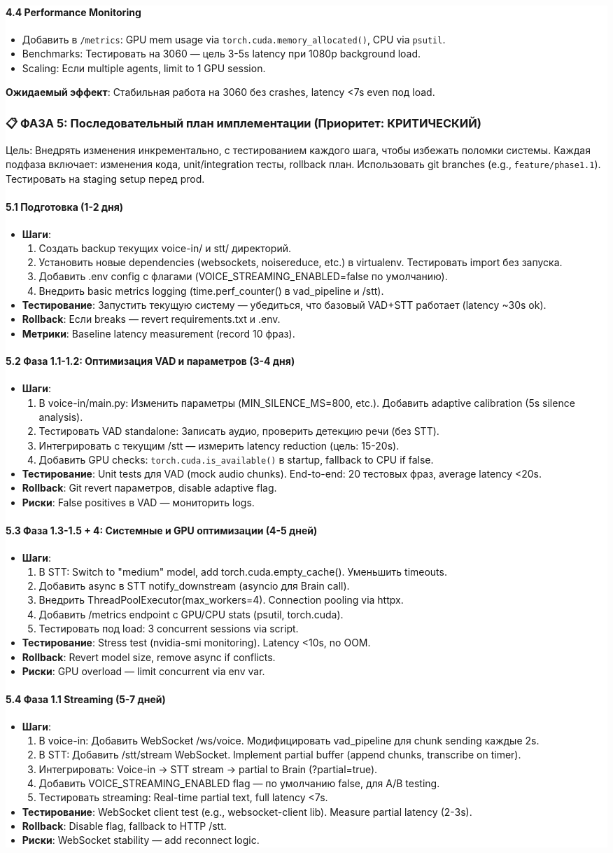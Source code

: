 #### 4.4 Performance Monitoring
- Добавить в `/metrics`: GPU mem usage via `torch.cuda.memory_allocated()`, CPU via `psutil`.
- Benchmarks: Тестировать на 3060 — цель 3-5s latency при 1080p background load.
- Scaling: Если multiple agents, limit to 1 GPU session.

**Ожидаемый эффект**: Стабильная работа на 3060 без crashes, latency <7s even под load.

### 📋 ФАЗА 5: Последовательный план имплементации (Приоритет: КРИТИЧЕСКИЙ)
Цель: Внедрять изменения инкрементально, с тестированием каждого шага, чтобы избежать поломки системы. Каждая подфаза включает: изменения кода, unit/integration тесты, rollback план. Использовать git branches (e.g., `feature/phase1.1`). Тестировать на staging setup перед prod.

#### 5.1 Подготовка (1-2 дня)
- **Шаги**:
  1. Создать backup текущих voice-in/ и stt/ директорий.
  2. Установить новые dependencies (websockets, noisereduce, etc.) в virtualenv. Тестировать import без запуска.
  3. Добавить .env config с флагами (VOICE_STREAMING_ENABLED=false по умолчанию).
  4. Внедрить basic metrics logging (time.perf_counter() в vad_pipeline и /stt).
- **Тестирование**: Запустить текущую систему — убедиться, что базовый VAD+STT работает (latency ~30s ok).
- **Rollback**: Если breaks — revert requirements.txt и .env.
- **Метрики**: Baseline latency measurement (record 10 фраз).

#### 5.2 Фаза 1.1-1.2: Оптимизация VAD и параметров (3-4 дня)
- **Шаги**:
  1. В voice-in/main.py: Изменить параметры (MIN_SILENCE_MS=800, etc.). Добавить adaptive calibration (5s silence analysis).
  2. Тестировать VAD standalone: Записать аудио, проверить детекцию речи (без STT).
  3. Интегрировать с текущим /stt — измерить latency reduction (цель: 15-20s).
  4. Добавить GPU checks: `torch.cuda.is_available()` в startup, fallback to CPU if false.
- **Тестирование**: Unit tests для VAD (mock audio chunks). End-to-end: 20 тестовых фраз, average latency <20s.
- **Rollback**: Git revert параметров, disable adaptive flag.
- **Риски**: False positives в VAD — мониторить logs.

#### 5.3 Фаза 1.3-1.5 + 4: Системные и GPU оптимизации (4-5 дней)
- **Шаги**:
  1. В STT: Switch to "medium" model, add torch.cuda.empty_cache(). Уменьшить timeouts.
  2. Добавить async в STT notify_downstream (asyncio для Brain call).
  3. Внедрить ThreadPoolExecutor(max_workers=4). Connection pooling via httpx.
  4. Добавить /metrics endpoint с GPU/CPU stats (psutil, torch.cuda).
  5. Тестировать под load: 3 concurrent sessions via script.
- **Тестирование**: Stress test (nvidia-smi monitoring). Latency <10s, no OOM.
- **Rollback**: Revert model size, remove async if conflicts.
- **Риски**: GPU overload — limit concurrent via env var.

#### 5.4 Фаза 1.1 Streaming (5-7 дней)
- **Шаги**:
  1. В voice-in: Добавить WebSocket /ws/voice. Модифицировать vad_pipeline для chunk sending каждые 2s.
  2. В STT: Добавить /stt/stream WebSocket. Implement partial buffer (append chunks, transcribe on timer).
  3. Интегрировать: Voice-in → STT stream → partial to Brain (?partial=true).
  4. Добавить VOICE_STREAMING_ENABLED flag — по умолчанию false, для A/B testing.
  5. Тестировать streaming: Real-time partial text, full latency <7s.
- **Тестирование**: WebSocket client test (e.g., websocket-client lib). Measure partial latency (2-3s).
- **Rollback**: Disable flag, fallback to HTTP /stt.
- **Риски**: WebSocket stability — add reconnect logic.
